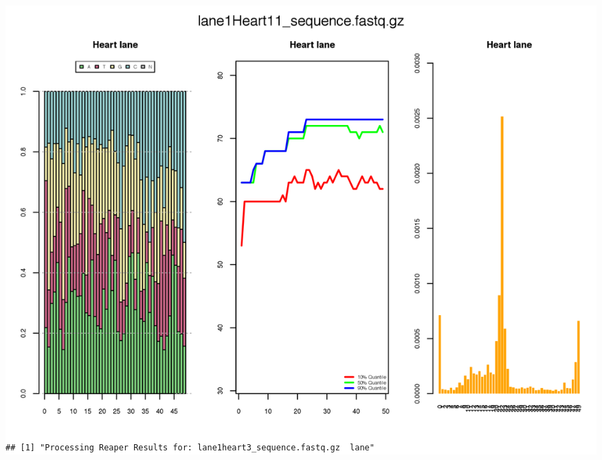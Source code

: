 ![](Practical_1_files/figure-markdown_github/unnamed-chunk-5-5.png)

    ## [1] "Processing Reaper Results for: lane1heart3_sequence.fastq.gz  lane"
